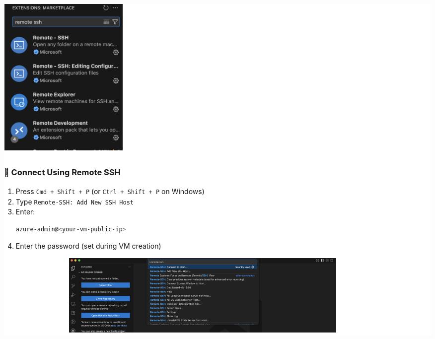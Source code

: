 <img src="images/05_vs-code-extension-remote-ssh.png" alt="VS Code Remote SSH Extension" width="240" height="300">

### 🔁 Connect Using Remote SSH

1. Press `Cmd + Shift + P` (or `Ctrl + Shift + P` on Windows)
2. Type `Remote-SSH: Add New SSH Host`
3. Enter:
   ```bash
   azure-admin@<your-vm-public-ip>
   ```
4. Enter the password (set during VM creation)

<img src="images/06_connect-vm-cmd-shift-p.png" alt="Connect to VM via SSH" width="800" height="150">
